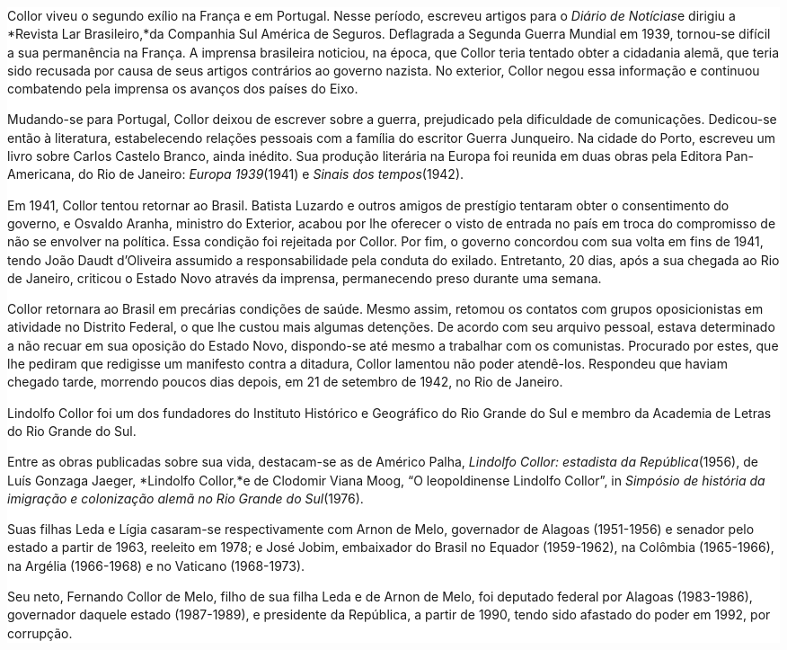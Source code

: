 Collor viveu o segundo exílio na França e em Portugal. Nesse período,
escreveu artigos para o *Diário de Notícias*e dirigiu a *Revista Lar
Brasileiro,*da Companhia Sul América de Seguros. Deflagrada a Segunda
Guerra Mundial em 1939, tornou-se difícil a sua permanência na França. A
imprensa brasileira noticiou, na época, que Collor teria tentado obter a
cidadania alemã, que teria sido recusada por causa de seus artigos
contrários ao governo nazista. No exterior, Collor negou essa informação
e continuou combatendo pela imprensa os avanços dos países do Eixo.

Mudando-se para Portugal, Collor deixou de escrever sobre a guerra,
prejudicado pela dificuldade de comunicações. Dedicou-se então à
literatura, estabelecendo relações pessoais com a família do escritor
Guerra Junqueiro. Na cidade do Porto, escreveu um livro sobre Carlos
Castelo Branco, ainda inédito. Sua produção literária na Europa foi
reunida em duas obras pela Editora Pan-Americana, do Rio de Janeiro:
*Europa 1939*(1941) e *Sinais dos tempos*(1942).

Em 1941, Collor tentou retornar ao Brasil. Batista Luzardo e outros
amigos de prestígio tentaram obter o consentimento do governo, e Osvaldo
Aranha, ministro do Exterior, acabou por lhe oferecer o visto de entrada
no país em troca do compromisso de não se envolver na política. Essa
condição foi rejeitada por Collor. Por fim, o governo concordou com sua
volta em fins de 1941, tendo João Daudt d’Oliveira assumido a
responsabilidade pela conduta do exilado. Entretanto, 20 dias, após a
sua chegada ao Rio de Janeiro, criticou o Estado Novo através da
imprensa, permanecendo preso durante uma semana.

Collor retornara ao Brasil em precárias condições de saúde. Mesmo assim,
retomou os contatos com grupos oposicionistas em atividade no Distrito
Federal, o que lhe custou mais algumas detenções. De acordo com seu
arquivo pessoal, estava determinado a não recuar em sua oposição do
Estado Novo, dispondo-se até mesmo a trabalhar com os comunistas.
Procurado por estes, que lhe pediram que redigisse um manifesto contra a
ditadura, Collor lamentou não poder atendê-los. Respondeu que haviam
chegado tarde, morrendo poucos dias depois, em 21 de setembro de 1942,
no Rio de Janeiro.

Lindolfo Collor foi um dos fundadores do Instituto Histórico e
Geográfico do Rio Grande do Sul e membro da Academia de Letras do Rio
Grande do Sul.

Entre as obras publicadas sobre sua vida, destacam-se as de Américo
Palha, *Lindolfo* *Collor: estadista da República*(1956), de Luís
Gonzaga Jaeger, *Lindolfo Collor,*e de Clodomir Viana Moog, “O
leopoldinense Lindolfo Collor”, in *Simpósio de história da imigração e
colonização alemã no Rio Grande do* *Sul*(1976).

Suas filhas Leda e Lígia casaram-se respectivamente com Arnon de Melo,
governador de Alagoas (1951-1956) e senador pelo estado a partir de
1963, reeleito em 1978; e José Jobim, embaixador do Brasil no Equador
(1959-1962), na Colômbia (1965-1966), na Argélia (1966-1968) e no
Vaticano (1968-1973).

Seu neto, Fernando Collor de Melo, filho de sua filha Leda e de Arnon de
Melo, foi deputado federal por Alagoas (1983-1986), governador daquele
estado (1987-1989), e presidente da República, a partir de 1990, tendo
sido afastado do poder em 1992, por corrupção.
